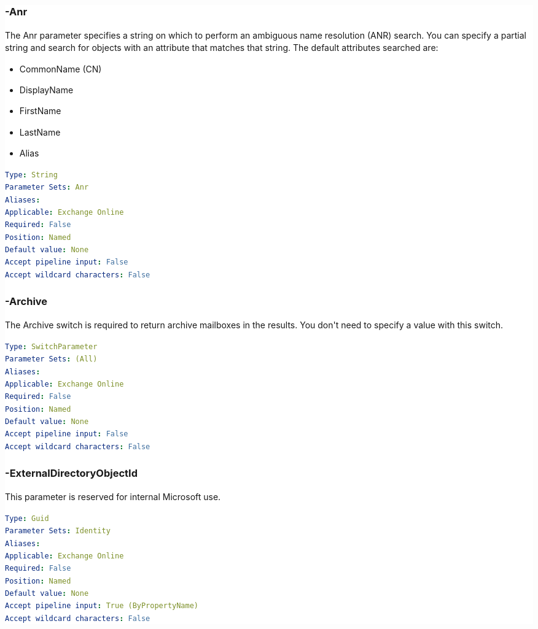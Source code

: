 ### -Anr
The Anr parameter specifies a string on which to perform an ambiguous name resolution (ANR) search. You can specify a partial string and search for objects with an attribute that matches that string. The default attributes searched are:

- CommonName (CN)

- DisplayName

- FirstName

- LastName

- Alias

```yaml
Type: String
Parameter Sets: Anr
Aliases:
Applicable: Exchange Online
Required: False
Position: Named
Default value: None
Accept pipeline input: False
Accept wildcard characters: False
```

### -Archive
The Archive switch is required to return archive mailboxes in the results. You don't need to specify a value with this switch.

```yaml
Type: SwitchParameter
Parameter Sets: (All)
Aliases:
Applicable: Exchange Online
Required: False
Position: Named
Default value: None
Accept pipeline input: False
Accept wildcard characters: False
```

### -ExternalDirectoryObjectId
This parameter is reserved for internal Microsoft use.

```yaml
Type: Guid
Parameter Sets: Identity
Aliases:
Applicable: Exchange Online
Required: False
Position: Named
Default value: None
Accept pipeline input: True (ByPropertyName)
Accept wildcard characters: False
```
